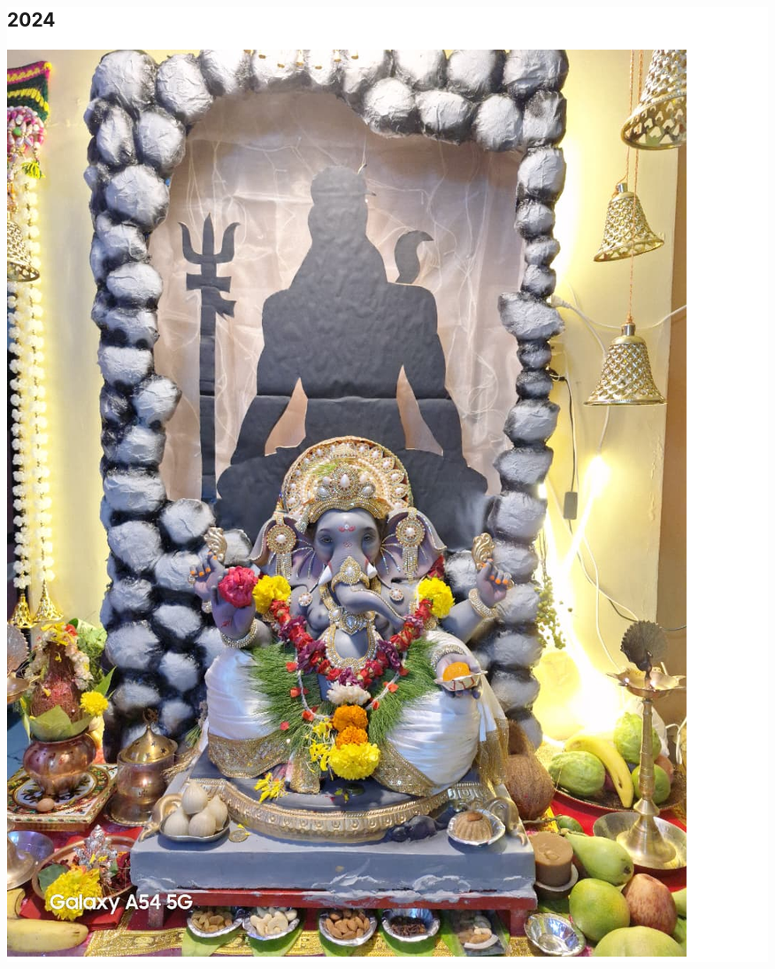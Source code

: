   
  <h2>2024</h2>
  <div class="gallery">
    <div class="photos">
      <img src="2024(1).jpg" alt="Ganesh Chaturthi 2024">
